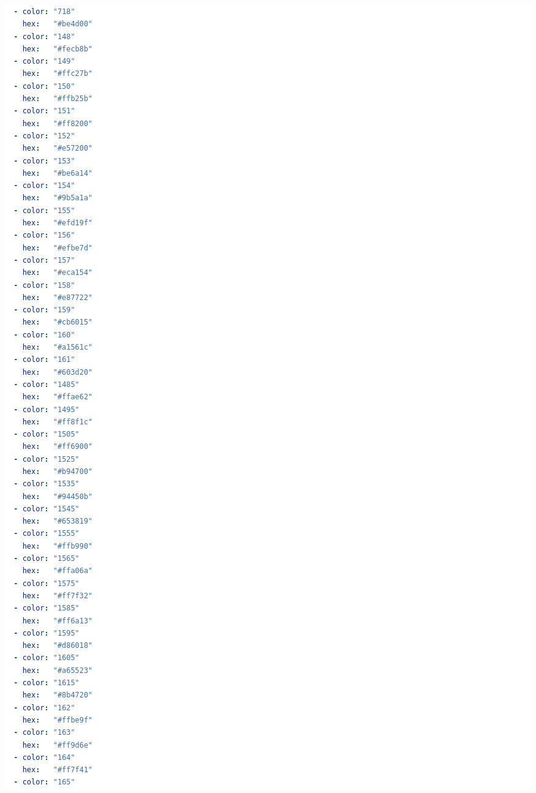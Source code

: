 ```yaml
  - color: "718"
    hex:   "#be4d00"
  - color: "148"
    hex:   "#fecb8b"
  - color: "149"
    hex:   "#ffc27b"
  - color: "150"
    hex:   "#ffb25b"
  - color: "151"
    hex:   "#ff8200"
  - color: "152"
    hex:   "#e57200"
  - color: "153"
    hex:   "#be6a14"
  - color: "154"
    hex:   "#9b5a1a"
  - color: "155"
    hex:   "#efd19f"
  - color: "156"
    hex:   "#efbe7d"
  - color: "157"
    hex:   "#eca154"
  - color: "158"
    hex:   "#e87722"
  - color: "159"
    hex:   "#cb6015"
  - color: "160"
    hex:   "#a1561c"
  - color: "161"
    hex:   "#603d20"
  - color: "1485"
    hex:   "#ffae62"
  - color: "1495"
    hex:   "#ff8f1c"
  - color: "1505"
    hex:   "#ff6900"
  - color: "1525"
    hex:   "#b94700"
  - color: "1535"
    hex:   "#94450b"
  - color: "1545"
    hex:   "#653819"
  - color: "1555"
    hex:   "#ffb990"
  - color: "1565"
    hex:   "#ffa06a"
  - color: "1575"
    hex:   "#ff7f32"
  - color: "1585"
    hex:   "#ff6a13"
  - color: "1595"
    hex:   "#d86018"
  - color: "1605"
    hex:   "#a65523"
  - color: "1615"
    hex:   "#8b4720"
  - color: "162"
    hex:   "#ffbe9f"
  - color: "163"
    hex:   "#ff9d6e"
  - color: "164"
    hex:   "#ff7f41"
  - color: "165"
```